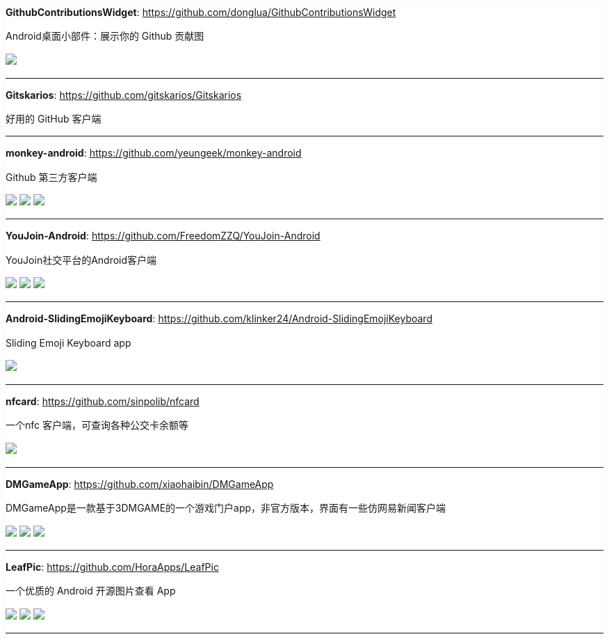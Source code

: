 
**GithubContributionsWidget**: https://github.com/donglua/GithubContributionsWidget

Android桌面小部件：展示你的 Github 贡献图

<img src="https://camo.githubusercontent.com/2f626ff1e8ee39034a24f43d6a86e8b1f233fb47/687474703a2f2f6f676b6236376f63382e626b742e636c6f7564646e2e636f6d2f453243344439433343313646312e6a7067" width="320" />

---

**Gitskarios**: https://github.com/gitskarios/Gitskarios

好用的 GitHub 客户端

---

**monkey-android**: https://github.com/yeungeek/monkey-android

Github 第三方客户端

<img src="https://github.com/yeungeek/monkey-android/raw/master/images/monkey.gif" width="270" /> <img src="https://github.com/yeungeek/monkey-android/raw/master/images/preview1.png" width="270" /> <img src="https://github.com/yeungeek/monkey-android/raw/master/images/preview3.png" width="270" />

---

**YouJoin-Android**: https://github.com/FreedomZZQ/YouJoin-Android

YouJoin社交平台的Android客户端

<img src="https://camo.githubusercontent.com/f1696632a3b0c5b501ef04120c021dc50df07542/687474703a2f2f37767a726a302e636f6d312e7a302e676c622e636c6f7564646e2e636f6d2f796f756a6f696e2d616e64726f69642d312d77656c636f6d652e706e673f696d616765566965772f322f772f343030" width="270" /> <img src="https://camo.githubusercontent.com/f794aa911cfb803c3da7b7a9256ba6b4ea65b7a7/687474703a2f2f37767a726a302e636f6d312e7a302e676c622e636c6f7564646e2e636f6d2f796f756a6f696e2d616e64726f69642d312d7477656574736c6973742e706e673f696d616765566965772f322f772f343030" width="270" /> <img src="https://camo.githubusercontent.com/5daa8595a4df8d88dae54b9b8bc2bb9b01e1a006/687474703a2f2f37767a726a302e636f6d312e7a302e676c622e636c6f7564646e2e636f6d2f796f756a6f696e2d616e64726f69642d312d6d656e752e706e673f696d616765566965772f322f772f343030" width="270" />

---

**Android-SlidingEmojiKeyboard**: https://github.com/klinker24/Android-SlidingEmojiKeyboard

Sliding Emoji Keyboard app

<img src="https://raw.githubusercontent.com/klinker24/Android-SlidingEmojiKeyboard/master/ios-emojis/Other/Promo.png" width="800" />

---

**nfcard**: https://github.com/sinpolib/nfcard

一个nfc 客户端，可查询各种公交卡余额等

<img src="https://lh3.googleusercontent.com/bMuBROWaxhp6b0-koSLfyR346vNZ8I2RjWEbHMmOp4vQQ-5qzKo6LVsJuYyKRlAxzqfk=h900-rw" width="320" />

---

**DMGameApp**: https://github.com/xiaohaibin/DMGameApp

DMGameApp是一款基于3DMGAME的一个游戏门户app，非官方版本，界面有一些仿网易新闻客户端

<img src="https://camo.githubusercontent.com/56a8f0bf15f13063c1845756bfe4918058febadc/687474703a2f2f696d672e77646a696d672e636f6d2f6d6d732f73637265656e73686f742f612f31612f32626432633362306665383239363835663365663761666638316431653161615f3332305f3537302e6a706567" width="270" /> <img src="https://camo.githubusercontent.com/a7febef7f20d631e9f35cb70f90a029d58e21460/687474703a2f2f696d672e77646a696d672e636f6d2f6d6d732f73637265656e73686f742f352f33382f37313439353439393531663863623134666438356663653466306561653338355f3332305f3537302e6a706567" width="270" /> <img src="https://camo.githubusercontent.com/33369fb9a7d17d7993b6c049d733fbc43fb77552/687474703a2f2f696d672e77646a696d672e636f6d2f6d6d732f73637265656e73686f742f302f39342f39333765336435356166376336336435393431366661613930633036343934305f3332305f3537302e6a706567" width="270" />

---

**LeafPic**: https://github.com/HoraApps/LeafPic

一个优质的 Android 开源图片查看 App

<img src="https://raw.githubusercontent.com/HoraApps/LeafPic/master/screenshots/1.png" width="270" /> <img src="https://raw.githubusercontent.com/HoraApps/LeafPic/master/screenshots/5.png" width="270" /> <img src="https://raw.githubusercontent.com/HoraApps/LeafPic/master/screenshots/2.png" width="270" />

---